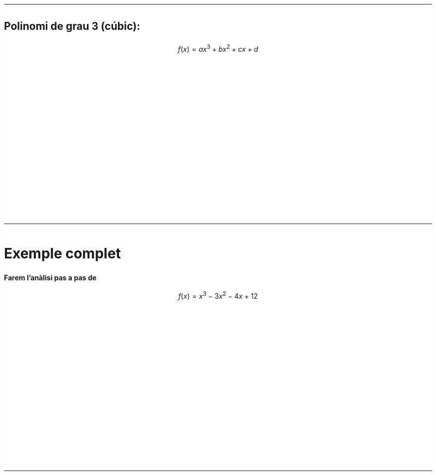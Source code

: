 </script>

---

## Polinomi de grau 3 (cúbic):

$$
f(x) = a x^3 + b x^2 + c x + d
$$

<div style="text-align:center; margin-top:20px;">
<div id="jxgbox_cubic" class="jxgbox" style="width:400px; height:300px;display:inline-block;"></div>
</div>
<script>
  window.addEventListener("DOMContentLoaded", function () {
    const board = JXG.JSXGraph.initBoard('jxgbox_cubic', {
      boundingbox: [-3, 10, 5, -10],
      axis: true,
      showNavigation: true,
      showCopyright: false
    });
    // Gràfica de la funció cúbica
    board.create('functiongraph', [
      function(x) {
        return x*x*x - 3*x*x + 2;
      },
      -3, 5
    ], {
      strokeColor: 'blue',
      strokeWidth: 2
    });
  });
</script>

---

# Exemple complet

**Farem l’anàlisi pas a pas de**

$$
f(x)=x^{3}-3x^{2}-4x+12
$$

<div style="text-align:center; margin-top:20px;">
<div id="polcomplet" class="jxgbox" style="width:600px; height:300px;display:inline-block;"></div>
</div>

<script>
var board = JXG.JSXGraph.initBoard('polcomplet', {
  boundingbox: [-2, 15, 4, -5],
  axis: true,
  pan: { enabled: true, needTwoFingers: false, needShift: false },
  zoom: { enabled: true, factorX: 1.25, factorY: 1.25, wheel: true, needShift: false },
  showCopyright: false
});
var f = board.create('functiongraph', function(x) {
  return x*x*x - 3*x*x - 4*x + 12;
}, {strokeColor: '#0077CC', strokeWidth: 2});
</script>

---